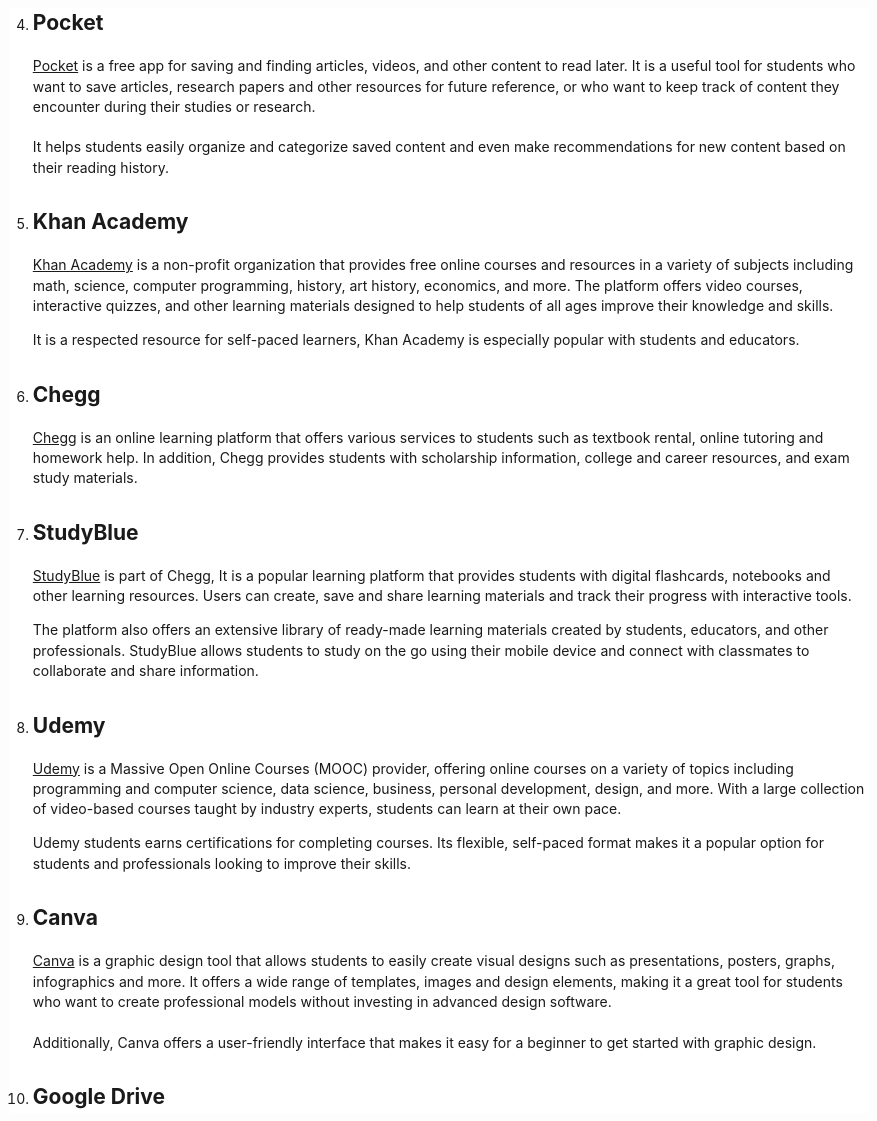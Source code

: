 4. ## **Pocket**

   [Pocket](https://getpocket.com) is a free app for saving and finding articles, videos, and other content to read later. It is a useful tool for students who want to save articles, research papers and other resources for future reference, or who want to keep track of content they encounter during their studies or research. \
   \
   It helps students easily organize and categorize saved content and even make recommendations for new content based on their reading history.

5. ## **Khan Academy**

   [Khan Academy](https://www.khanacademy.org) is a non-profit organization that provides free online courses and resources in a variety of subjects including math, science, computer programming, history, art history, economics, and more. The platform offers video courses, interactive quizzes, and other learning materials designed to help students of all ages improve their knowledge and skills.

   It is a respected resource for self-paced learners, Khan Academy is especially popular with students and educators.

6. ## **Chegg**

   [Chegg](https://www.chegg.com) is an online learning platform that offers various services to students such as textbook rental, online tutoring and homework help. In addition, Chegg provides students with scholarship information, college and career resources, and exam study materials.

7. ## **StudyBlue**

   [StudyBlue](https://www.chegg.com/flashcards) is part of Chegg, It is a popular learning platform that provides students with digital flashcards, notebooks and other learning resources. Users can create, save and share learning materials and track their progress with interactive tools.

   The platform also offers an extensive library of ready-made learning materials created by students, educators, and other professionals. StudyBlue allows students to study on the go using their mobile device and connect with classmates to collaborate and share information.

8. ## **Udemy**

   [Udemy](https://www.udemy.com) is a Massive Open Online Courses (MOOC) provider, offering online courses on a variety of topics including programming and computer science, data science, business, personal development, design, and more. With a large collection of video-based courses taught by industry experts, students can learn at their own pace.

   Udemy students earns certifications for completing courses. Its flexible, self-paced format makes it a popular option for students and professionals looking to improve their skills.

9. ## **Canva**

   [Canva](https://www.canva.com) is a graphic design tool that allows students to easily create visual designs such as presentations, posters, graphs, infographics and more. It offers a wide range of templates, images and design elements, making it a great tool for students who want to create professional models without investing in advanced design software. \
   \
   Additionally, Canva offers a user-friendly interface that makes it easy for a beginner to get started with graphic design.

10. ## **Google Drive**
